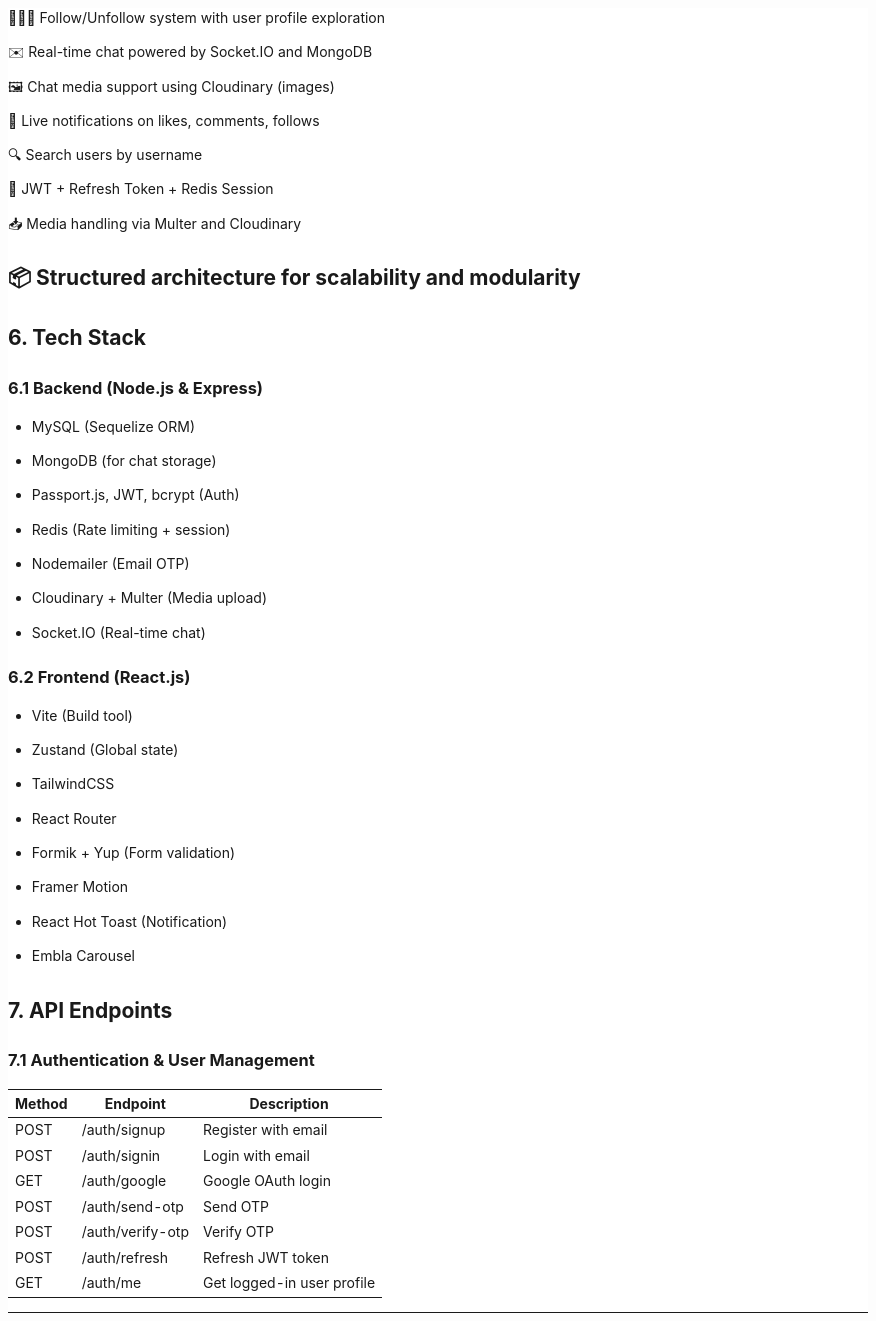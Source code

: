 🧑‍🤝‍🧑 Follow/Unfollow system with user profile exploration

✉️ Real-time chat powered by Socket.IO and MongoDB

🖼️ Chat media support using Cloudinary (images)

🔔 Live notifications on likes, comments, follows

🔍 Search users by username

🧾 JWT + Refresh Token + Redis Session

📥 Media handling via Multer and Cloudinary

## 📦 Structured architecture for scalability and modularity

## 6. Tech Stack

### 6.1 Backend (Node.js & Express)

- MySQL (Sequelize ORM)

- MongoDB (for chat storage)

- Passport.js, JWT, bcrypt (Auth)

- Redis (Rate limiting + session)

- Nodemailer (Email OTP)

- Cloudinary + Multer (Media upload)

- Socket.IO (Real-time chat)

### 6.2 Frontend (React.js)

- Vite (Build tool)

- Zustand (Global state)

- TailwindCSS

- React Router

- Formik + Yup (Form validation)

- Framer Motion

- React Hot Toast (Notification)

- Embla Carousel

## 7. API Endpoints

### 7.1 Authentication & User Management

| Method | Endpoint         | Description                |
| ------ | ---------------- | -------------------------- |
| POST   | /auth/signup     | Register with email        |
| POST   | /auth/signin     | Login with email           |
| GET    | /auth/google     | Google OAuth login         |
| POST   | /auth/send-otp   | Send OTP                   |
| POST   | /auth/verify-otp | Verify OTP                 |
| POST   | /auth/refresh    | Refresh JWT token          |
| GET    | /auth/me         | Get logged-in user profile |

---